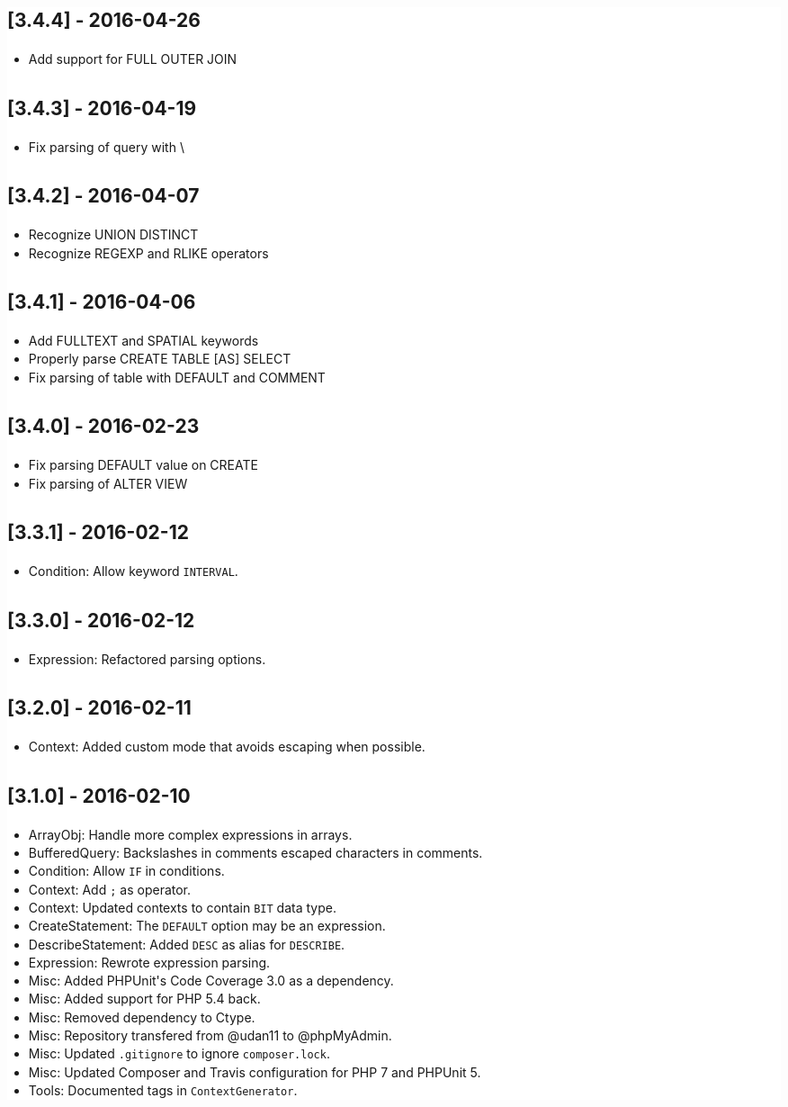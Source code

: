 ## [3.4.4] - 2016-04-26

* Add support for FULL OUTER JOIN

## [3.4.3] - 2016-04-19

* Fix parsing of query with \

## [3.4.2] - 2016-04-07

* Recognize UNION DISTINCT
* Recognize REGEXP and RLIKE operators

## [3.4.1] - 2016-04-06

* Add FULLTEXT and SPATIAL keywords
* Properly parse CREATE TABLE [AS] SELECT
* Fix parsing of table with DEFAULT and COMMENT

## [3.4.0] - 2016-02-23

* Fix parsing DEFAULT value on CREATE
* Fix parsing of ALTER VIEW

## [3.3.1] - 2016-02-12

* Condition: Allow keyword `INTERVAL`.

## [3.3.0] - 2016-02-12

* Expression: Refactored parsing options.

## [3.2.0] - 2016-02-11

* Context: Added custom mode that avoids escaping when possible.

## [3.1.0] - 2016-02-10

* ArrayObj: Handle more complex expressions in arrays.
* BufferedQuery: Backslashes in comments escaped characters in comments.
* Condition: Allow `IF` in conditions.
* Context: Add `;` as operator.
* Context: Updated contexts to contain `BIT` data type.
* CreateStatement: The `DEFAULT` option may be an expression.
* DescribeStatement: Added `DESC` as alias for `DESCRIBE`.
* Expression: Rewrote expression parsing.
* Misc: Added PHPUnit's Code Coverage 3.0 as a dependency.
* Misc: Added support for PHP 5.4 back.
* Misc: Removed dependency to Ctype.
* Misc: Repository transfered from @udan11 to @phpMyAdmin.
* Misc: Updated `.gitignore` to ignore `composer.lock`.
* Misc: Updated Composer and Travis configuration for PHP 7 and PHPUnit 5.
* Tools: Documented tags in `ContextGenerator`.
